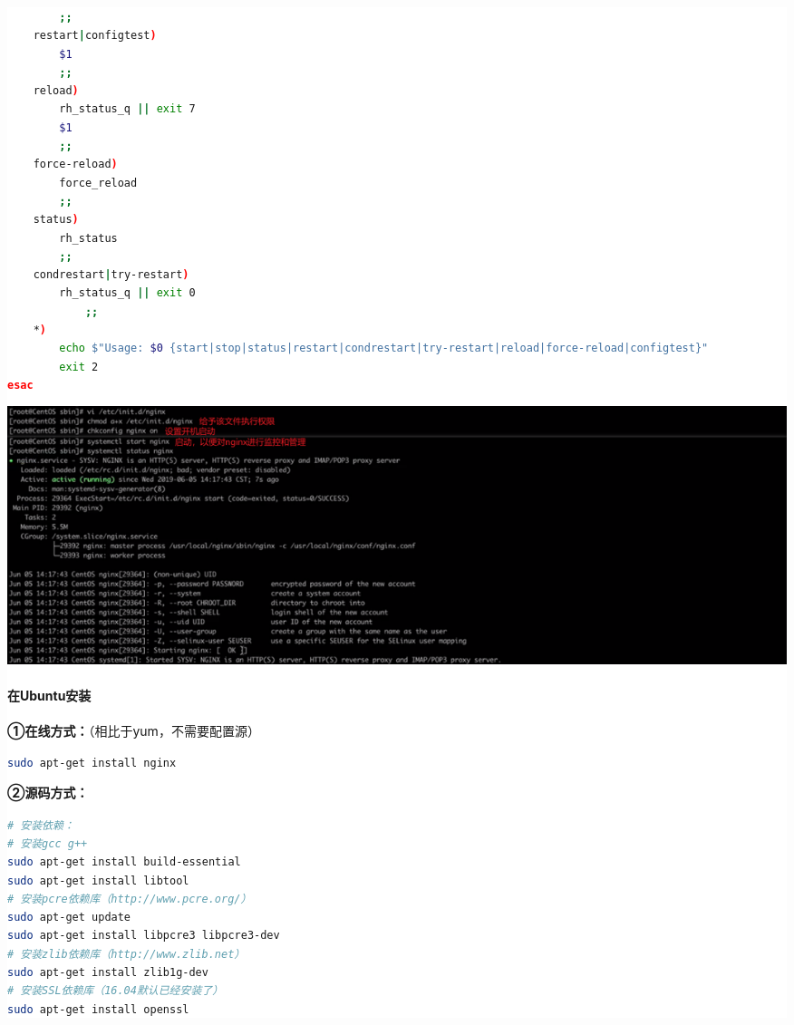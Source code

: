 ```bash
        ;;
    restart|configtest)
        $1
        ;;
    reload)
        rh_status_q || exit 7
        $1
        ;;
    force-reload)
        force_reload
        ;;
    status)
        rh_status
        ;;
    condrestart|try-restart)
        rh_status_q || exit 0
            ;;
    *)
        echo $"Usage: $0 {start|stop|status|restart|condrestart|try-restart|reload|force-reload|configtest}"
        exit 2
esac
```

![image-20231015011251767](README.assets/image-20231015011251767.png)

#### 在Ubuntu安装

**①在线方式：**（相比于yum，不需要配置源）

```bash
sudo apt-get install nginx
```

**②源码方式：**

```bash
# 安装依赖：
# 安装gcc g++
sudo apt-get install build-essential
sudo apt-get install libtool
# 安装pcre依赖库（http://www.pcre.org/）
sudo apt-get update
sudo apt-get install libpcre3 libpcre3-dev
# 安装zlib依赖库（http://www.zlib.net）
sudo apt-get install zlib1g-dev
# 安装SSL依赖库（16.04默认已经安装了）
sudo apt-get install openssl
```
